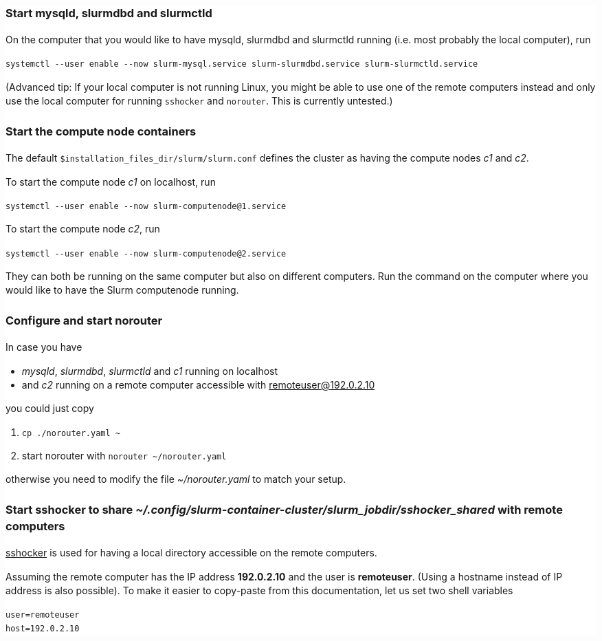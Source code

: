 ### Start mysqld, slurmdbd and slurmctld

On the computer that you would like to have mysqld, slurmdbd and slurmctld running
(i.e. most probably the local computer), run

```
systemctl --user enable --now slurm-mysql.service slurm-slurmdbd.service slurm-slurmctld.service
```

(Advanced tip: If your local computer is not running Linux, you might be able to use one of 
the remote computers instead and only use the local computer for running
`sshocker` and `norouter`. This is currently untested.)

### Start the compute node containers

The default `$installation_files_dir/slurm/slurm.conf` 
defines the cluster as having the compute nodes _c1_ and _c2_.

To start the compute node _c1_ on localhost, run

```
systemctl --user enable --now slurm-computenode@1.service
```

To start the compute node _c2_, run

```
systemctl --user enable --now slurm-computenode@2.service
```

They can both be running on the same computer but also on different computers.
Run the command on the computer where you would like to have the Slurm computenode running.

### Configure and start norouter

In case you have 

* _mysqld_, _slurmdbd_, _slurmctld_ and _c1_ running on localhost
* and _c2_ running on a remote computer accessible with remoteuser@192.0.2.10

you could just copy

1. `cp ./norouter.yaml ~`

2. start norouter with `norouter ~/norouter.yaml`

otherwise you need to modify the file _~/norouter.yaml_ to match your setup.

### Start sshocker to share _~/.config/slurm-container-cluster/slurm_jobdir/sshocker_shared_ with remote computers

[sshocker](https://github.com/AkihiroSuda/sshocker/) is used for having a local directory accessible on the remote computers.

Assuming the remote computer has the IP address __192.0.2.10__ and the user is __remoteuser__. (Using a hostname instead of IP address is also possible). 
To make it easier to copy-paste from this documentation, let us set two shell variables

```
user=remoteuser
host=192.0.2.10
```
